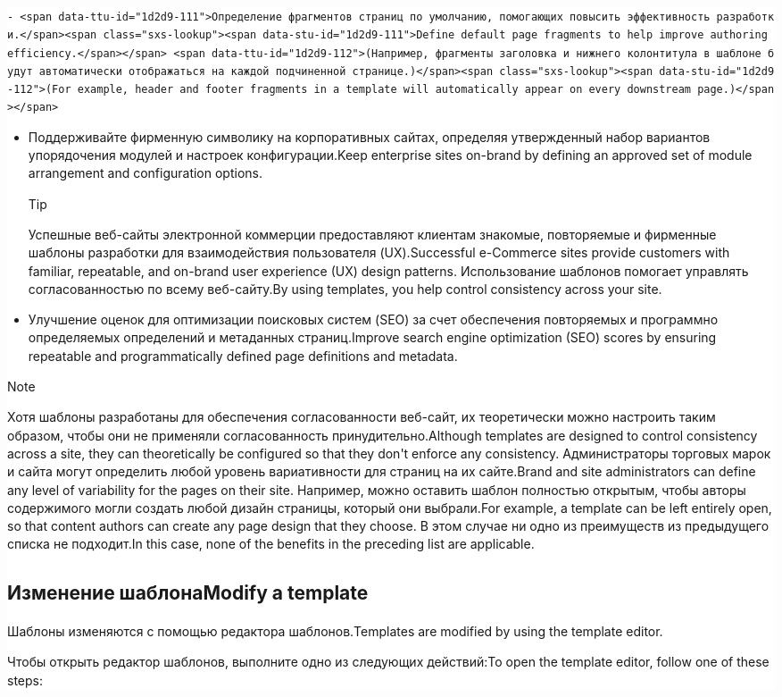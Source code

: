     - <span data-ttu-id="1d2d9-111">Определение фрагментов страниц по умолчанию, помогающих повысить эффективность разработки.</span><span class="sxs-lookup"><span data-stu-id="1d2d9-111">Define default page fragments to help improve authoring efficiency.</span></span> <span data-ttu-id="1d2d9-112">(Например, фрагменты заголовка и нижнего колонтитула в шаблоне будут автоматически отображаться на каждой подчиненной странице.)</span><span class="sxs-lookup"><span data-stu-id="1d2d9-112">(For example, header and footer fragments in a template will automatically appear on every downstream page.)</span></span>

- <span data-ttu-id="1d2d9-113">Поддерживайте фирменную символику на корпоративных сайтах, определяя утвержденный набор вариантов упорядочения модулей и настроек конфигурации.</span><span class="sxs-lookup"><span data-stu-id="1d2d9-113">Keep enterprise sites on-brand by defining an approved set of module arrangement and configuration options.</span></span>

    > [!TIP] 
    > <span data-ttu-id="1d2d9-114">Успешные веб-сайты электронной коммерции предоставляют клиентам знакомые, повторяемые и фирменные шаблоны разработки для взаимодействия пользователя (UX).</span><span class="sxs-lookup"><span data-stu-id="1d2d9-114">Successful e-Commerce sites provide customers with familiar, repeatable, and on-brand user experience (UX) design patterns.</span></span> <span data-ttu-id="1d2d9-115">Использование шаблонов помогает управлять согласованностью по всему веб-сайту.</span><span class="sxs-lookup"><span data-stu-id="1d2d9-115">By using templates, you help control consistency across your site.</span></span>

- <span data-ttu-id="1d2d9-116">Улучшение оценок для оптимизации поисковых систем (SEO) за счет обеспечения повторяемых и программно определяемых определений и метаданных страниц.</span><span class="sxs-lookup"><span data-stu-id="1d2d9-116">Improve search engine optimization (SEO) scores by ensuring repeatable and programmatically defined page definitions and metadata.</span></span>

> [!NOTE]
> <span data-ttu-id="1d2d9-117">Хотя шаблоны разработаны для обеспечения согласованности веб-сайт, их теоретически можно настроить таким образом, чтобы они не применяли согласованность принудительно.</span><span class="sxs-lookup"><span data-stu-id="1d2d9-117">Although templates are designed to control consistency across a site, they can theoretically be configured so that they don't enforce any consistency.</span></span> <span data-ttu-id="1d2d9-118">Администраторы торговых марок и сайта могут определить любой уровень вариативности для страниц на их сайте.</span><span class="sxs-lookup"><span data-stu-id="1d2d9-118">Brand and site administrators can define any level of variability for the pages on their site.</span></span> <span data-ttu-id="1d2d9-119">Например, можно оставить шаблон полностью открытым, чтобы авторы содержимого могли создать любой дизайн страницы, который они выбрали.</span><span class="sxs-lookup"><span data-stu-id="1d2d9-119">For example, a template can be left entirely open, so that content authors can create any page design that they choose.</span></span> <span data-ttu-id="1d2d9-120">В этом случае ни одно из преимуществ из предыдущего списка не подходит.</span><span class="sxs-lookup"><span data-stu-id="1d2d9-120">In this case, none of the benefits in the preceding list are applicable.</span></span>

## <a name="modify-a-template"></a><span data-ttu-id="1d2d9-121">Изменение шаблона</span><span class="sxs-lookup"><span data-stu-id="1d2d9-121">Modify a template</span></span>

<span data-ttu-id="1d2d9-122">Шаблоны изменяются с помощью редактора шаблонов.</span><span class="sxs-lookup"><span data-stu-id="1d2d9-122">Templates are modified by using the template editor.</span></span>

<span data-ttu-id="1d2d9-123">Чтобы открыть редактор шаблонов, выполните одно из следующих действий:</span><span class="sxs-lookup"><span data-stu-id="1d2d9-123">To open the template editor, follow one of these steps:</span></span>

